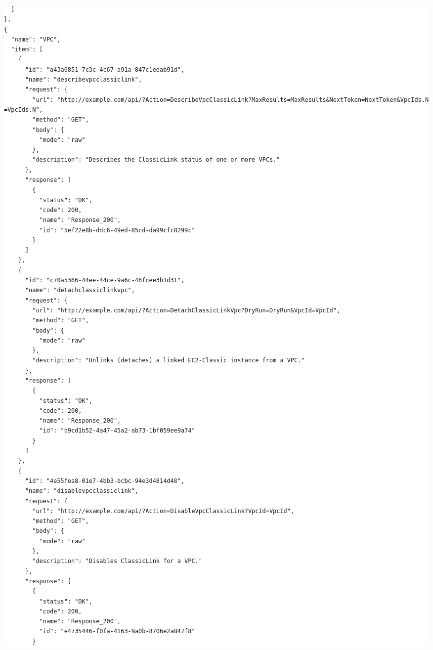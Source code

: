       ]
    },
    {
      "name": "VPC",
      "item": [
        {
          "id": "a43a6851-7c3c-4c67-a91a-847c1eeab91d",
          "name": "describevpcclassiclink",
          "request": {
            "url": "http://example.com/api/?Action=DescribeVpcClassicLink?MaxResults=MaxResults&NextToken=NextToken&VpcIds.N=VpcIds.N",
            "method": "GET",
            "body": {
              "mode": "raw"
            },
            "description": "Describes the ClassicLink status of one or more VPCs."
          },
          "response": [
            {
              "status": "OK",
              "code": 200,
              "name": "Response_200",
              "id": "5ef22e8b-ddc6-49ed-85cd-da99cfc8299c"
            }
          ]
        },
        {
          "id": "c70a5366-44ee-44ce-9a6c-46fcee3b1d31",
          "name": "detachclassiclinkvpc",
          "request": {
            "url": "http://example.com/api/?Action=DetachClassicLinkVpc?DryRun=DryRun&VpcId=VpcId",
            "method": "GET",
            "body": {
              "mode": "raw"
            },
            "description": "Unlinks (detaches) a linked EC2-Classic instance from a VPC."
          },
          "response": [
            {
              "status": "OK",
              "code": 200,
              "name": "Response_200",
              "id": "b9cd1b52-4a47-45a2-ab73-1bf059ee9a74"
            }
          ]
        },
        {
          "id": "4e55fea8-01e7-4bb3-bcbc-94e3d4814d48",
          "name": "disablevpcclassiclink",
          "request": {
            "url": "http://example.com/api/?Action=DisableVpcClassicLink?VpcId=VpcId",
            "method": "GET",
            "body": {
              "mode": "raw"
            },
            "description": "Disables ClassicLink for a VPC."
          },
          "response": [
            {
              "status": "OK",
              "code": 200,
              "name": "Response_200",
              "id": "e4735446-f0fa-4163-9a0b-8706e2a847f8"
            }